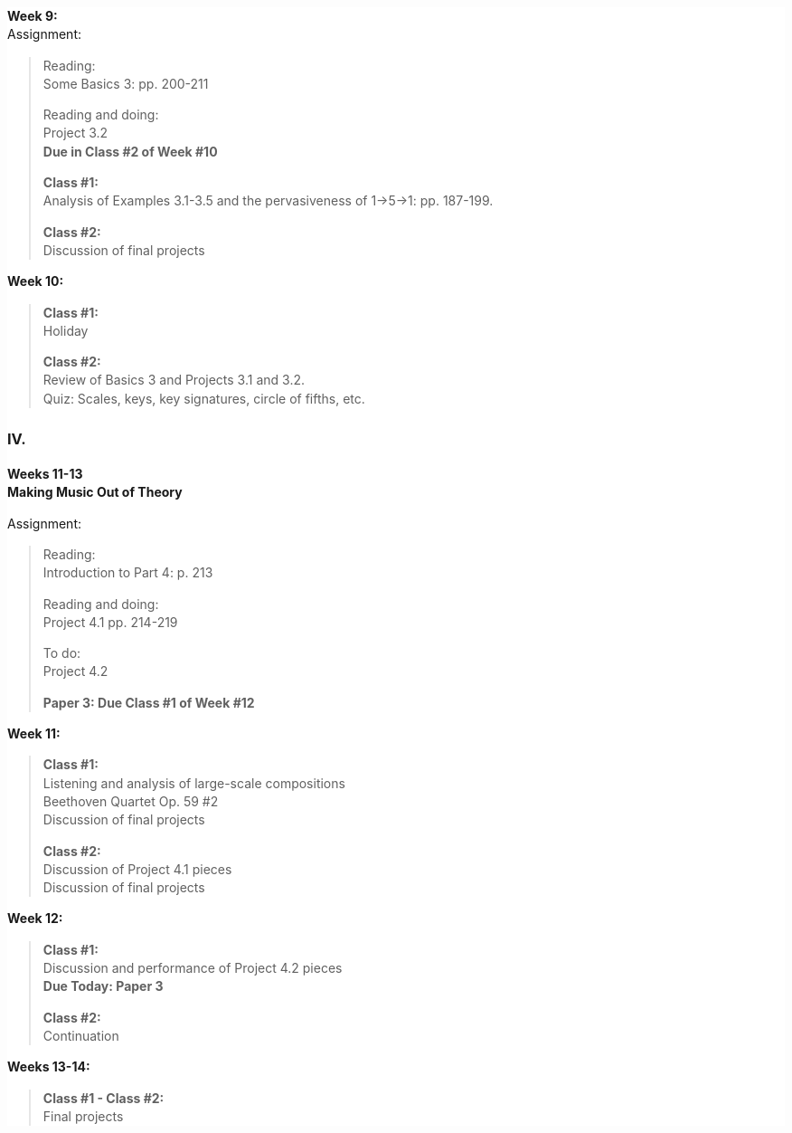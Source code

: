 **Week 9:**   
Assignment:

> Reading:   
> Some Basics 3: pp. 200-211
> 
> Reading and doing:   
> Project 3.2   
> **Due in Class #2 of Week #10**
> 
> **Class #1:**   
> Analysis of Examples 3.1-3.5 and the pervasiveness of 1->5->1: pp. 187-199.
> 
> **Class #2:**   
> Discussion of final projects

**Week 10:**

> **Class #1:**   
> Holiday
> 
> **Class #2:**   
> Review of Basics 3 and Projects 3.1 and 3.2.   
> Quiz: Scales, keys, key signatures, circle of fifths, etc.

### IV.

**Weeks 11-13**   
**Making Music Out of Theory**

Assignment:

> Reading:   
> Introduction to Part 4: p. 213
> 
> Reading and doing:   
> Project 4.1 pp. 214-219
> 
> To do:   
> Project 4.2
> 
> **Paper 3: Due Class #1 of Week #12**

**Week 11:**

> **Class #1:**   
> Listening and analysis of large-scale compositions   
> Beethoven Quartet Op. 59 #2   
> Discussion of final projects
> 
> **Class #2:**   
> Discussion of Project 4.1 pieces   
> Discussion of final projects

**Week 12:**

> **Class #1:**   
> Discussion and performance of Project 4.2 pieces   
> **Due Today: Paper 3**
> 
> **Class #2:**   
> Continuation

**Weeks 13-14:**

> **Class #1 - Class #2:**   
> Final projects